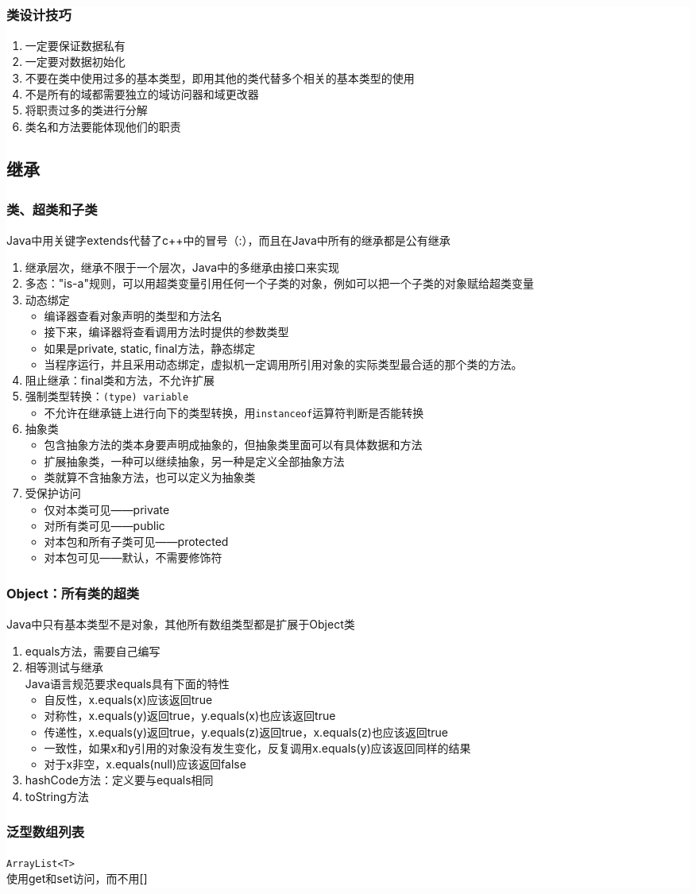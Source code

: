 ### 类设计技巧
1. 一定要保证数据私有
2. 一定要对数据初始化
3. 不要在类中使用过多的基本类型，即用其他的类代替多个相关的基本类型的使用
4. 不是所有的域都需要独立的域访问器和域更改器
5. 将职责过多的类进行分解
6. 类名和方法要能体现他们的职责

## 继承

### 类、超类和子类
Java中用关键字extends代替了c++中的冒号（:），而且在Java中所有的继承都是公有继承
1. 继承层次，继承不限于一个层次，Java中的多继承由接口来实现
2. 多态："is-a"规则，可以用超类变量引用任何一个子类的对象，例如可以把一个子类的对象赋给超类变量
3. 动态绑定
    - 编译器查看对象声明的类型和方法名
    - 接下来，编译器将查看调用方法时提供的参数类型
    - 如果是private, static, final方法，静态绑定
    - 当程序运行，并且采用动态绑定，虚拟机一定调用所引用对象的实际类型最合适的那个类的方法。
4. 阻止继承：final类和方法，不允许扩展
5. 强制类型转换：`(type) variable`
    - 不允许在继承链上进行向下的类型转换，用`instanceof`运算符判断是否能转换
6. 抽象类
    - 包含抽象方法的类本身要声明成抽象的，但抽象类里面可以有具体数据和方法
    - 扩展抽象类，一种可以继续抽象，另一种是定义全部抽象方法
    - 类就算不含抽象方法，也可以定义为抽象类
7. 受保护访问
    - 仅对本类可见——private
    - 对所有类可见——public
    - 对本包和所有子类可见——protected
    - 对本包可见——默认，不需要修饰符

### Object：所有类的超类
Java中只有基本类型不是对象，其他所有数组类型都是扩展于Object类
1. equals方法，需要自己编写
2. 相等测试与继承  
    Java语言规范要求equals具有下面的特性
    - 自反性，x.equals(x)应该返回true
    - 对称性，x.equals(y)返回true，y.equals(x)也应该返回true
    - 传递性，x.equals(y)返回true，y.equals(z)返回true，x.equals(z)也应该返回true
    - 一致性，如果x和y引用的对象没有发生变化，反复调用x.equals(y)应该返回同样的结果
    - 对于x非空，x.equals(null)应该返回false
3. hashCode方法：定义要与equals相同
4. toString方法

### 泛型数组列表
`ArrayList<T>`  
使用get和set访问，而不用[]
